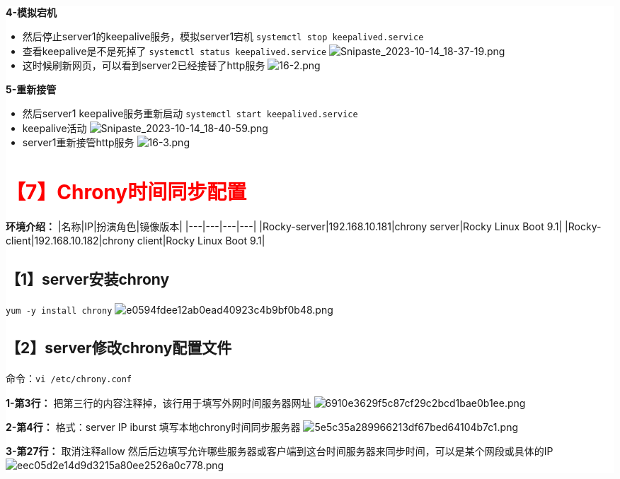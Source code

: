 **4-模拟宕机**
- 然后停止server1的keepalive服务，模拟server1宕机
`systemctl stop keepalived.service`
- 查看keepalive是不是死掉了
`systemctl status keepalived.service`
![Snipaste_2023-10-14_18-37-19.png](https://s1.imagehub.cc/images/2023/10/14/Snipaste_2023-10-14_18-37-19.png)
- 这时候刷新网页，可以看到server2已经接替了http服务
![16-2.png](https://s1.imagehub.cc/images/2023/10/14/16-2.png)

**5-重新接管**
- 然后server1 keepalive服务重新启动
`systemctl start keepalived.service`
- keepalive活动
![Snipaste_2023-10-14_18-40-59.png](https://s1.imagehub.cc/images/2023/10/14/Snipaste_2023-10-14_18-40-59.png)
- server1重新接管http服务
![16-3.png](https://s1.imagehub.cc/images/2023/10/14/16-3.png)


# <font color=red>【7】Chrony时间同步配置</font>
**环境介绍：**
|名称|IP|扮演角色|镜像版本|
|---|---|---|---|
|Rocky-server|192.168.10.181|chrony server|Rocky Linux Boot 9.1|
|Rocky-client|192.168.10.182|chrony client|Rocky Linux Boot 9.1|

## 【1】server安装chrony
`yum -y install chrony`
![e0594fdee12ab0ead40923c4b9bf0b48.png](https://s1.imagehub.cc/images/2023/11/01/e0594fdee12ab0ead40923c4b9bf0b48.png)

## 【2】server修改chrony配置文件
命令：`vi /etc/chrony.conf`

**1-第3行：**
把第三行的内容注释掉，该行用于填写外网时间服务器网址
![6910e3629f5c87cf29c2bcd1bae0b1ee.png](https://s1.imagehub.cc/images/2023/11/01/6910e3629f5c87cf29c2bcd1bae0b1ee.png)

**2-第4行：**
格式：server IP iburst
填写本地chrony时间同步服务器
![5e5c35a289966213df67bed64104b7c1.png](https://s1.imagehub.cc/images/2023/11/01/5e5c35a289966213df67bed64104b7c1.png)

**3-第27行：**
取消注释allow
然后后边填写允许哪些服务器或客户端到这台时间服务器来同步时间，可以是某个网段或具体的IP
![eec05d2e14d9d3215a80ee2526a0c778.png](https://s1.imagehub.cc/images/2023/11/01/eec05d2e14d9d3215a80ee2526a0c778.png)
